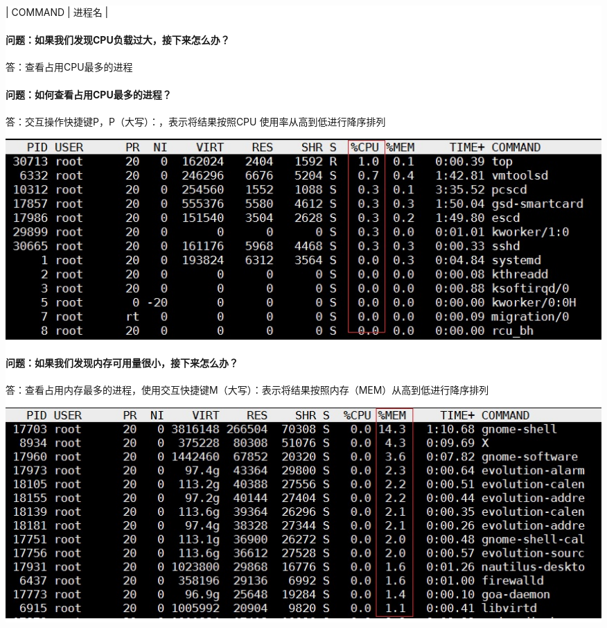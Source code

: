 | COMMAND | 进程名                                                       |

#### 问题：如果我们发现CPU负载过大，接下来怎么办？

答：查看占用CPU最多的进程



#### 问题：如何查看占用CPU最多的进程？

答：交互操作快捷键P，P（大写）：，表示将结果按照CPU 使用率从高到低进行降序排列

<img src="media/top08.jpg" style="width:960px" />





#### 问题：如果我们发现内存可用量很小，接下来怎么办？

答：查看占用内存最多的进程，使用交互快捷键M（大写）：表示将结果按照内存（MEM）从高到低进行降序排列

<img src="media/top09.jpg" style="width:960px" />


